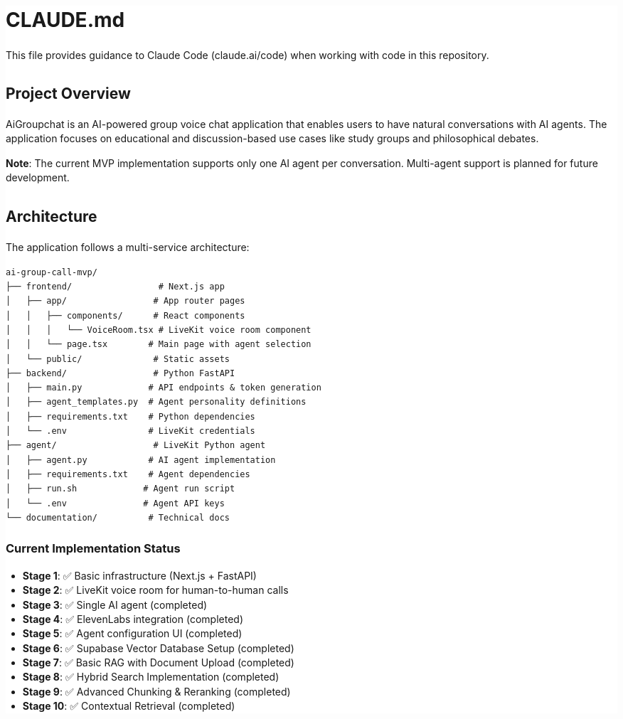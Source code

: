 # CLAUDE.md

This file provides guidance to Claude Code (claude.ai/code) when working with code in this repository.

## Project Overview

AiGroupchat is an AI-powered group voice chat application that enables users to have natural conversations with AI agents. The application focuses on educational and discussion-based use cases like study groups and philosophical debates. 

**Note**: The current MVP implementation supports only one AI agent per conversation. Multi-agent support is planned for future development.

## Architecture

The application follows a multi-service architecture:

```
ai-group-call-mvp/
├── frontend/                 # Next.js app
│   ├── app/                 # App router pages
│   │   ├── components/      # React components
│   │   │   └── VoiceRoom.tsx # LiveKit voice room component
│   │   └── page.tsx        # Main page with agent selection
│   └── public/              # Static assets
├── backend/                 # Python FastAPI
│   ├── main.py             # API endpoints & token generation
│   ├── agent_templates.py  # Agent personality definitions
│   ├── requirements.txt    # Python dependencies
│   └── .env                # LiveKit credentials
├── agent/                   # LiveKit Python agent
│   ├── agent.py            # AI agent implementation
│   ├── requirements.txt    # Agent dependencies
│   ├── run.sh             # Agent run script
│   └── .env               # Agent API keys
└── documentation/          # Technical docs
```

### Current Implementation Status

- **Stage 1**: ✅ Basic infrastructure (Next.js + FastAPI)
- **Stage 2**: ✅ LiveKit voice room for human-to-human calls
- **Stage 3**: ✅ Single AI agent (completed)
- **Stage 4**: ✅ ElevenLabs integration (completed)
- **Stage 5**: ✅ Agent configuration UI (completed)
- **Stage 6**: ✅ Supabase Vector Database Setup (completed)
- **Stage 7**: ✅ Basic RAG with Document Upload (completed)
- **Stage 8**: ✅ Hybrid Search Implementation (completed)
- **Stage 9**: ✅ Advanced Chunking & Reranking (completed)
- **Stage 10**: ✅ Contextual Retrieval (completed)
